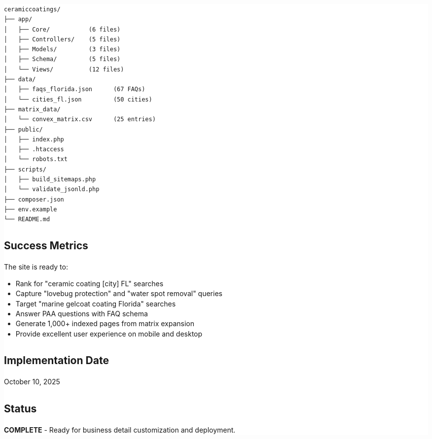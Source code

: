 ```
ceramiccoatings/
├── app/
│   ├── Core/           (6 files)
│   ├── Controllers/    (5 files)
│   ├── Models/         (3 files)
│   ├── Schema/         (5 files)
│   └── Views/          (12 files)
├── data/
│   ├── faqs_florida.json      (67 FAQs)
│   └── cities_fl.json         (50 cities)
├── matrix_data/
│   └── convex_matrix.csv      (25 entries)
├── public/
│   ├── index.php
│   ├── .htaccess
│   └── robots.txt
├── scripts/
│   ├── build_sitemaps.php
│   └── validate_jsonld.php
├── composer.json
├── env.example
└── README.md
```

## Success Metrics

The site is ready to:
- Rank for "ceramic coating [city] FL" searches
- Capture "lovebug protection" and "water spot removal" queries
- Target "marine gelcoat coating Florida" searches
- Answer PAA questions with FAQ schema
- Generate 1,000+ indexed pages from matrix expansion
- Provide excellent user experience on mobile and desktop

## Implementation Date

October 10, 2025

## Status

**COMPLETE** - Ready for business detail customization and deployment.
